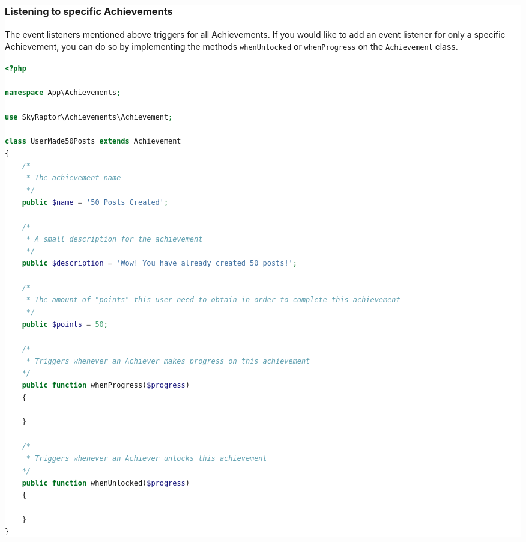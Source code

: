 ### Listening to specific Achievements

The event listeners mentioned above triggers for all Achievements. If you would like to add an event listener for only a specific Achievement, you can do so by implementing the methods `whenUnlocked` or `whenProgress` on the `Achievement` class.

```php
<?php

namespace App\Achievements;

use SkyRaptor\Achievements\Achievement;

class UserMade50Posts extends Achievement
{
    /*
     * The achievement name
     */
    public $name = '50 Posts Created';

    /*
     * A small description for the achievement
     */
    public $description = 'Wow! You have already created 50 posts!';

    /*
     * The amount of "points" this user need to obtain in order to complete this achievement
     */
    public $points = 50;

    /*
     * Triggers whenever an Achiever makes progress on this achievement
    */
    public function whenProgress($progress)
    {

    }

    /*
     * Triggers whenever an Achiever unlocks this achievement
    */
    public function whenUnlocked($progress)
    {

    }
}
```
